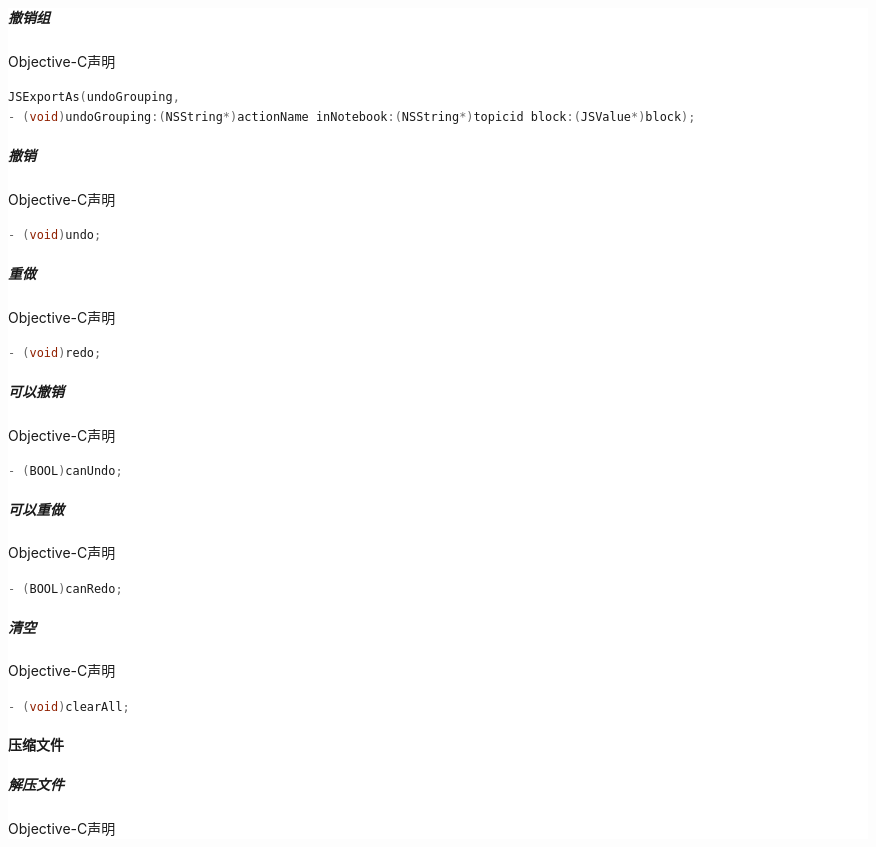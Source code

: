 ##### 撤销组

Objective-C声明

```objective-c
JSExportAs(undoGrouping,
- (void)undoGrouping:(NSString*)actionName inNotebook:(NSString*)topicid block:(JSValue*)block);
```

##### 撤销

Objective-C声明

```objective-c
- (void)undo;
```



##### 重做

Objective-C声明

```objective-c
- (void)redo;
```



##### 可以撤销

Objective-C声明

```objective-c
- (BOOL)canUndo;
```



##### 可以重做

Objective-C声明

```objective-c
- (BOOL)canRedo;
```



##### 清空

Objective-C声明

```objective-c
- (void)clearAll;
```



#### 压缩文件

##### 解压文件

Objective-C声明
